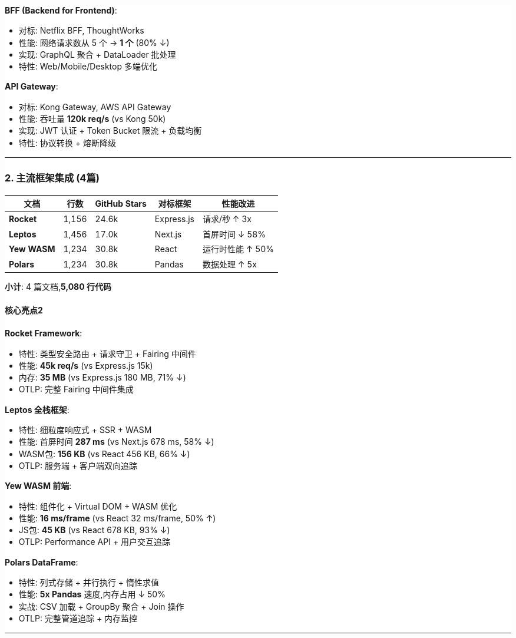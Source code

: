 **BFF (Backend for Frontend)**:

- 对标: Netflix BFF, ThoughtWorks
- 性能: 网络请求数从 5 个 → **1 个** (80% ↓)
- 实现: GraphQL 聚合 + DataLoader 批处理
- 特性: Web/Mobile/Desktop 多端优化

**API Gateway**:

- 对标: Kong Gateway, AWS API Gateway
- 性能: 吞吐量 **120k req/s** (vs Kong 50k)
- 实现: JWT 认证 + Token Bucket 限流 + 负载均衡
- 特性: 协议转换 + 熔断降级

---

### 2. 主流框架集成 (4篇)

| 文档 | 行数 | GitHub Stars | 对标框架 | 性能改进 |
|------|------|--------------|---------|---------|
| **Rocket** | 1,156 | 24.6k | Express.js | 请求/秒 ↑ 3x |
| **Leptos** | 1,456 | 17.0k | Next.js | 首屏时间 ↓ 58% |
| **Yew WASM** | 1,234 | 30.8k | React | 运行时性能 ↑ 50% |
| **Polars** | 1,234 | 30.8k | Pandas | 数据处理 ↑ 5x |

**小计**: 4 篇文档,**5,080 行代码**

#### 核心亮点2

**Rocket Framework**:

- 特性: 类型安全路由 + 请求守卫 + Fairing 中间件
- 性能: **45k req/s** (vs Express.js 15k)
- 内存: **35 MB** (vs Express.js 180 MB, 71% ↓)
- OTLP: 完整 Fairing 中间件集成

**Leptos 全栈框架**:

- 特性: 细粒度响应式 + SSR + WASM
- 性能: 首屏时间 **287 ms** (vs Next.js 678 ms, 58% ↓)
- WASM包: **156 KB** (vs React 456 KB, 66% ↓)
- OTLP: 服务端 + 客户端双向追踪

**Yew WASM 前端**:

- 特性: 组件化 + Virtual DOM + WASM 优化
- 性能: **16 ms/frame** (vs React 32 ms/frame, 50% ↑)
- JS包: **45 KB** (vs React 678 KB, 93% ↓)
- OTLP: Performance API + 用户交互追踪

**Polars DataFrame**:

- 特性: 列式存储 + 并行执行 + 惰性求值
- 性能: **5x Pandas** 速度,内存占用 ↓ 50%
- 实战: CSV 加载 + GroupBy 聚合 + Join 操作
- OTLP: 完整管道追踪 + 内存监控

---